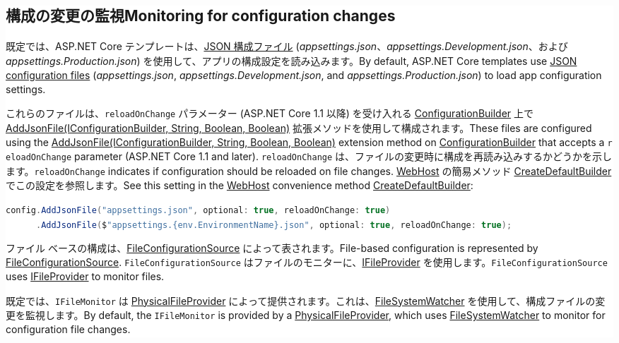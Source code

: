 ## <a name="monitoring-for-configuration-changes"></a><span data-ttu-id="fe87d-134">構成の変更の監視</span><span class="sxs-lookup"><span data-stu-id="fe87d-134">Monitoring for configuration changes</span></span>

<span data-ttu-id="fe87d-135">既定では、ASP.NET Core テンプレートは、[JSON 構成ファイル](xref:fundamentals/configuration/index#json-configuration-provider) (*appsettings.json*、*appsettings.Development.json*、および *appsettings.Production.json*) を使用して、アプリの構成設定を読み込みます。</span><span class="sxs-lookup"><span data-stu-id="fe87d-135">By default, ASP.NET Core templates use [JSON configuration files](xref:fundamentals/configuration/index#json-configuration-provider) (*appsettings.json*, *appsettings.Development.json*, and *appsettings.Production.json*) to load app configuration settings.</span></span>

<span data-ttu-id="fe87d-136">これらのファイルは、`reloadOnChange` パラメーター (ASP.NET Core 1.1 以降) を受け入れる [ConfigurationBuilder](/dotnet/api/microsoft.extensions.configuration.configurationbuilder) 上で [AddJsonFile(IConfigurationBuilder, String, Boolean, Boolean)](/dotnet/api/microsoft.extensions.configuration.jsonconfigurationextensions.addjsonfile#Microsoft_Extensions_Configuration_JsonConfigurationExtensions_AddJsonFile_Microsoft_Extensions_Configuration_IConfigurationBuilder_System_String_System_Boolean_System_Boolean_) 拡張メソッドを使用して構成されます。</span><span class="sxs-lookup"><span data-stu-id="fe87d-136">These files are configured using the [AddJsonFile(IConfigurationBuilder, String, Boolean, Boolean)](/dotnet/api/microsoft.extensions.configuration.jsonconfigurationextensions.addjsonfile#Microsoft_Extensions_Configuration_JsonConfigurationExtensions_AddJsonFile_Microsoft_Extensions_Configuration_IConfigurationBuilder_System_String_System_Boolean_System_Boolean_) extension method on [ConfigurationBuilder](/dotnet/api/microsoft.extensions.configuration.configurationbuilder) that accepts a `reloadOnChange` parameter (ASP.NET Core 1.1 and later).</span></span> <span data-ttu-id="fe87d-137">`reloadOnChange` は、ファイルの変更時に構成を再読み込みするかどうかを示します。</span><span class="sxs-lookup"><span data-stu-id="fe87d-137">`reloadOnChange` indicates if configuration should be reloaded on file changes.</span></span> <span data-ttu-id="fe87d-138">[WebHost](/dotnet/api/microsoft.aspnetcore.webhost) の簡易メソッド [CreateDefaultBuilder](/dotnet/api/microsoft.aspnetcore.webhost.createdefaultbuilder) でこの設定を参照します。</span><span class="sxs-lookup"><span data-stu-id="fe87d-138">See this setting in the [WebHost](/dotnet/api/microsoft.aspnetcore.webhost) convenience method [CreateDefaultBuilder](/dotnet/api/microsoft.aspnetcore.webhost.createdefaultbuilder):</span></span>

```csharp
config.AddJsonFile("appsettings.json", optional: true, reloadOnChange: true)
      .AddJsonFile($"appsettings.{env.EnvironmentName}.json", optional: true, reloadOnChange: true);
```

<span data-ttu-id="fe87d-139">ファイル ベースの構成は、[FileConfigurationSource](/dotnet/api/microsoft.extensions.configuration.fileconfigurationsource) によって表されます。</span><span class="sxs-lookup"><span data-stu-id="fe87d-139">File-based configuration is represented by [FileConfigurationSource](/dotnet/api/microsoft.extensions.configuration.fileconfigurationsource).</span></span> <span data-ttu-id="fe87d-140">`FileConfigurationSource` はファイルのモニターに、[IFileProvider](/dotnet/api/microsoft.extensions.fileproviders.ifileprovider) を使用します。</span><span class="sxs-lookup"><span data-stu-id="fe87d-140">`FileConfigurationSource` uses [IFileProvider](/dotnet/api/microsoft.extensions.fileproviders.ifileprovider) to monitor files.</span></span>

<span data-ttu-id="fe87d-141">既定では、`IFileMonitor` は [PhysicalFileProvider](/dotnet/api/microsoft.extensions.fileproviders.physicalfileprovider) によって提供されます。これは、[FileSystemWatcher](/dotnet/api/system.io.filesystemwatcher) を使用して、構成ファイルの変更を監視します。</span><span class="sxs-lookup"><span data-stu-id="fe87d-141">By default, the `IFileMonitor` is provided by a [PhysicalFileProvider](/dotnet/api/microsoft.extensions.fileproviders.physicalfileprovider), which uses [FileSystemWatcher](/dotnet/api/system.io.filesystemwatcher) to monitor for configuration file changes.</span></span>
